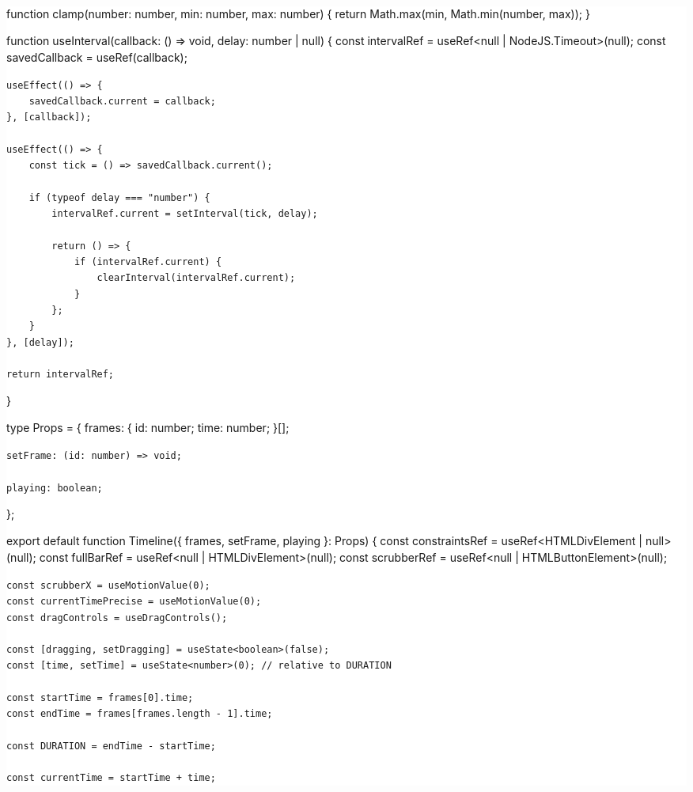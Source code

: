 function clamp(number: number, min: number, max: number) {
	return Math.max(min, Math.min(number, max));
}

function useInterval(callback: () => void, delay: number | null) {
	const intervalRef = useRef<null | NodeJS.Timeout>(null);
	const savedCallback = useRef(callback);

	useEffect(() => {
		savedCallback.current = callback;
	}, [callback]);

	useEffect(() => {
		const tick = () => savedCallback.current();

		if (typeof delay === "number") {
			intervalRef.current = setInterval(tick, delay);

			return () => {
				if (intervalRef.current) {
					clearInterval(intervalRef.current);
				}
			};
		}
	}, [delay]);

	return intervalRef;
}

type Props = {
	frames: {
		id: number;
		time: number;
	}[];

	setFrame: (id: number) => void;

	playing: boolean;
};

export default function Timeline({ frames, setFrame, playing }: Props) {
	const constraintsRef = useRef<HTMLDivElement | null>(null);
	const fullBarRef = useRef<null | HTMLDivElement>(null);
	const scrubberRef = useRef<null | HTMLButtonElement>(null);

	const scrubberX = useMotionValue(0);
	const currentTimePrecise = useMotionValue(0);
	const dragControls = useDragControls();

	const [dragging, setDragging] = useState<boolean>(false);
	const [time, setTime] = useState<number>(0); // relative to DURATION

	const startTime = frames[0].time;
	const endTime = frames[frames.length - 1].time;

	const DURATION = endTime - startTime;

	const currentTime = startTime + time;
